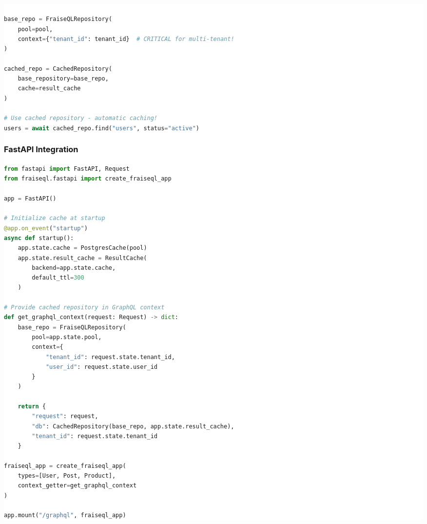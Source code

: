```python

base_repo = FraiseQLRepository(
    pool=pool,
    context={"tenant_id": tenant_id}  # CRITICAL for multi-tenant!
)

cached_repo = CachedRepository(
    base_repository=base_repo,
    cache=result_cache
)

# Use cached repository - automatic caching!
users = await cached_repo.find("users", status="active")
```

### FastAPI Integration

```python
from fastapi import FastAPI, Request
from fraiseql.fastapi import create_fraiseql_app

app = FastAPI()

# Initialize cache at startup
@app.on_event("startup")
async def startup():
    app.state.cache = PostgresCache(pool)
    app.state.result_cache = ResultCache(
        backend=app.state.cache,
        default_ttl=300
    )

# Provide cached repository in GraphQL context
def get_graphql_context(request: Request) -> dict:
    base_repo = FraiseQLRepository(
        pool=app.state.pool,
        context={
            "tenant_id": request.state.tenant_id,
            "user_id": request.state.user_id
        }
    )

    return {
        "request": request,
        "db": CachedRepository(base_repo, app.state.result_cache),
        "tenant_id": request.state.tenant_id
    }

fraiseql_app = create_fraiseql_app(
    types=[User, Post, Product],
    context_getter=get_graphql_context
)

app.mount("/graphql", fraiseql_app)
```
